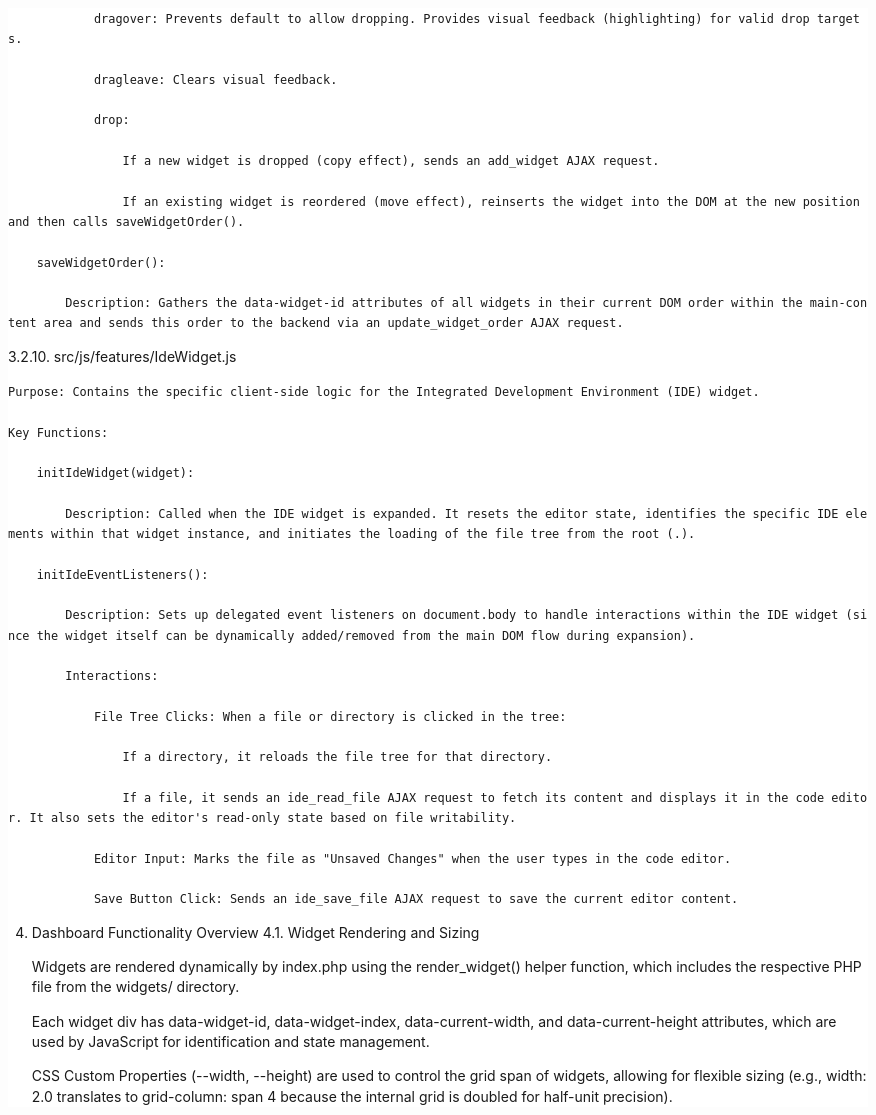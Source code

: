                 dragover: Prevents default to allow dropping. Provides visual feedback (highlighting) for valid drop targets.

                dragleave: Clears visual feedback.

                drop:

                    If a new widget is dropped (copy effect), sends an add_widget AJAX request.

                    If an existing widget is reordered (move effect), reinserts the widget into the DOM at the new position and then calls saveWidgetOrder().

        saveWidgetOrder():

            Description: Gathers the data-widget-id attributes of all widgets in their current DOM order within the main-content area and sends this order to the backend via an update_widget_order AJAX request.

3.2.10. src/js/features/IdeWidget.js

    Purpose: Contains the specific client-side logic for the Integrated Development Environment (IDE) widget.

    Key Functions:

        initIdeWidget(widget):

            Description: Called when the IDE widget is expanded. It resets the editor state, identifies the specific IDE elements within that widget instance, and initiates the loading of the file tree from the root (.).

        initIdeEventListeners():

            Description: Sets up delegated event listeners on document.body to handle interactions within the IDE widget (since the widget itself can be dynamically added/removed from the main DOM flow during expansion).

            Interactions:

                File Tree Clicks: When a file or directory is clicked in the tree:

                    If a directory, it reloads the file tree for that directory.

                    If a file, it sends an ide_read_file AJAX request to fetch its content and displays it in the code editor. It also sets the editor's read-only state based on file writability.

                Editor Input: Marks the file as "Unsaved Changes" when the user types in the code editor.

                Save Button Click: Sends an ide_save_file AJAX request to save the current editor content.

4. Dashboard Functionality Overview
4.1. Widget Rendering and Sizing

    Widgets are rendered dynamically by index.php using the render_widget() helper function, which includes the respective PHP file from the widgets/ directory.

    Each widget div has data-widget-id, data-widget-index, data-current-width, and data-current-height attributes, which are used by JavaScript for identification and state management.

    CSS Custom Properties (--width, --height) are used to control the grid span of widgets, allowing for flexible sizing (e.g., width: 2.0 translates to grid-column: span 4 because the internal grid is doubled for half-unit precision).
